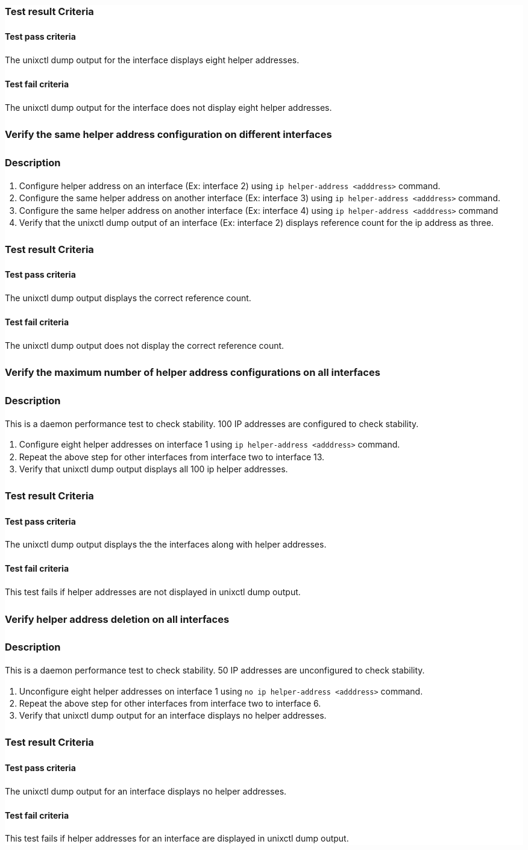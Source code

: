 ### Test result Criteria
#### Test pass criteria
The unixctl dump output for the interface displays eight helper addresses.
#### Test fail criteria
The unixctl dump output for the interface does not display eight helper addresses.

### Verify the same helper address configuration on different interfaces
### Description
1. Configure helper address on an interface (Ex: interface 2) using `ip helper-address <adddress>` command.
2. Configure the same helper address on another interface (Ex: interface 3) using `ip helper-address <adddress>` command.
3. Configure the same helper address on another interface (Ex: interface 4) using `ip helper-address <adddress>` command
4. Verify that the unixctl dump output of an interface (Ex: interface 2) displays reference count for the ip address as three.

### Test result Criteria
#### Test pass criteria
The unixctl dump output displays the correct reference count.
#### Test fail criteria
The unixctl dump output does not display the correct reference count.

### Verify the maximum number of helper address configurations on all interfaces
### Description
This is a daemon performance test to check stability. 100 IP addresses are configured to check stability.
1. Configure eight helper addresses on interface 1 using `ip helper-address <adddress>` command.
2. Repeat the above step for other interfaces from interface two to interface 13.
3. Verify that unixctl dump output displays all 100 ip helper addresses.

### Test result Criteria
#### Test pass criteria
The unixctl dump output displays the the interfaces along with helper addresses.
#### Test fail criteria
This test fails if helper addresses are not displayed in unixctl dump output.

### Verify helper address deletion on all interfaces
### Description
This is a daemon performance test to check stability. 50 IP addresses are unconfigured to check stability.
1. Unconfigure eight helper addresses on interface 1 using `no ip helper-address <adddress>` command.
2. Repeat the above step for other interfaces from interface two to interface 6.
3. Verify that unixctl dump output for an interface displays no helper addresses.

### Test result Criteria
#### Test pass criteria
The unixctl dump output for an interface displays no helper addresses.
#### Test fail criteria
This test fails if helper addresses for an interface are displayed in unixctl dump output.